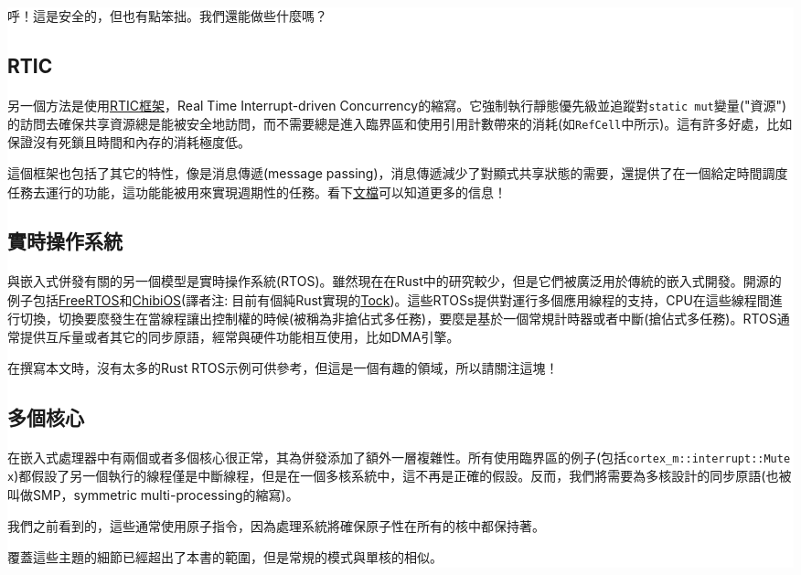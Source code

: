 ```rust,ignore
```

呼！這是安全的，但也有點笨拙。我們還能做些什麼嗎？

## RTIC

另一個方法是使用[RTIC框架]，Real Time Interrupt-driven Concurrency的縮寫。它強制執行靜態優先級並追蹤對`static mut`變量("資源")的訪問去確保共享資源總是能被安全地訪問，而不需要總是進入臨界區和使用引用計數帶來的消耗(如`RefCell`中所示)。這有許多好處，比如保證沒有死鎖且時間和內存的消耗極度低。

[RTIC框架]: https://github.com/rtic-rs/cortex-m-rtic

這個框架也包括了其它的特性，像是消息傳遞(message passing)，消息傳遞減少了對顯式共享狀態的需要，還提供了在一個給定時間調度任務去運行的功能，這功能能被用來實現週期性的任務。看下[文檔]可以知道更多的信息！

[文檔]: https://rtic.rs

## 實時操作系統

與嵌入式併發有關的另一個模型是實時操作系統(RTOS)。雖然現在在Rust中的研究較少，但是它們被廣泛用於傳統的嵌入式開發。開源的例子包括[FreeRTOS]和[ChibiOS](譯者注: 目前有個純Rust實現的[Tock](https://www.tockos.org/))。這些RTOSs提供對運行多個應用線程的支持，CPU在這些線程間進行切換，切換要麼發生在當線程讓出控制權的時候(被稱為非搶佔式多任務)，要麼是基於一個常規計時器或者中斷(搶佔式多任務)。RTOS通常提供互斥量或者其它的同步原語，經常與硬件功能相互使用，比如DMA引擎。

[FreeRTOS]: https://freertos.org/
[ChibiOS]: http://chibios.org/

在撰寫本文時，沒有太多的Rust RTOS示例可供參考，但這是一個有趣的領域，所以請關注這塊！

## 多個核心

在嵌入式處理器中有兩個或者多個核心很正常，其為併發添加了額外一層複雜性。所有使用臨界區的例子(包括`cortex_m::interrupt::Mutex`)都假設了另一個執行的線程僅是中斷線程，但是在一個多核系統中，這不再是正確的假設。反而，我們將需要為多核設計的同步原語(也被叫做SMP，symmetric multi-processing的縮寫)。

我們之前看到的，這些通常使用原子指令，因為處理系統將確保原子性在所有的核中都保持著。

覆蓋這些主題的細節已經超出了本書的範圍，但是常規的模式與單核的相似。


[`static mut`]: https://doc.rust-lang.org/book/ch19-01-unsafe-rust.html#accessing-or-modifying-a-mutable-static-variable
[`Ordering`]: https://doc.rust-lang.org/core/sync/atomic/enum.Ordering.html
[nomicon]: https://doc.rust-lang.org/nomicon/atomics.html
[`Send` and `Sync`]: https://doc.rust-lang.org/nomicon/send-and-sync.html
[`UnsafeCell`]: https://doc.rust-lang.org/core/cell/struct.UnsafeCell.html
[`Drop`]: https://doc.rust-lang.org/core/ops/trait.Drop.html
[`Cell`]: https://doc.rust-lang.org/core/cell/struct.Cell.html
[`RefCell`]: https://doc.rust-lang.org/core/cell/struct.RefCell.html